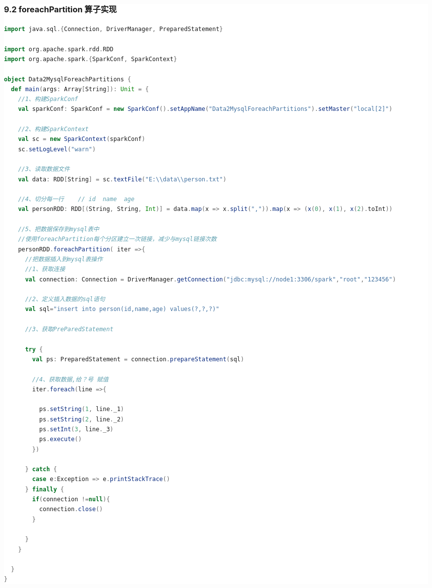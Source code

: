 

### 9.2 foreachPartition 算子实现

```scala
import java.sql.{Connection, DriverManager, PreparedStatement}

import org.apache.spark.rdd.RDD
import org.apache.spark.{SparkConf, SparkContext}

object Data2MysqlForeachPartitions {
  def main(args: Array[String]): Unit = {
    //1、构建SparkConf
    val sparkConf: SparkConf = new SparkConf().setAppName("Data2MysqlForeachPartitions").setMaster("local[2]")

    //2、构建SparkContext
    val sc = new SparkContext(sparkConf)
    sc.setLogLevel("warn")

    //3、读取数据文件
    val data: RDD[String] = sc.textFile("E:\\data\\person.txt")

    //4、切分每一行    // id  name  age
    val personRDD: RDD[(String, String, Int)] = data.map(x => x.split(",")).map(x => (x(0), x(1), x(2).toInt))

    //5、把数据保存到mysql表中
    //使用foreachPartition每个分区建立一次链接，减少与mysql链接次数
    personRDD.foreachPartition( iter =>{
      //把数据插入到mysql表操作
      //1、获取连接
      val connection: Connection = DriverManager.getConnection("jdbc:mysql://node1:3306/spark","root","123456")

      //2、定义插入数据的sql语句
      val sql="insert into person(id,name,age) values(?,?,?)"

      //3、获取PreParedStatement

      try {
        val ps: PreparedStatement = connection.prepareStatement(sql)

        //4、获取数据,给？号 赋值
        iter.foreach(line =>{

          ps.setString(1, line._1)
          ps.setString(2, line._2)
          ps.setInt(3, line._3)
          ps.execute()
        })

      } catch {
        case e:Exception => e.printStackTrace()
      } finally {
        if(connection !=null){
          connection.close()
        }

      }
    }

  }
}
```